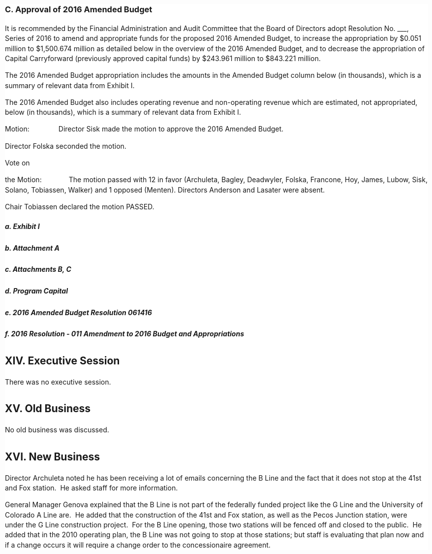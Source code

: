 ### C. Approval of 2016 Amended Budget

It is recommended by the Financial Administration and Audit Committee that the Board of Directors adopt Resolution No. ___, Series of 2016 to amend and appropriate funds for the proposed 2016 Amended Budget, to increase the appropriation by $0.051 million to $1,500.674 million as detailed below in the overview of the 2016 Amended Budget, and to decrease the appropriation of Capital Carryforward (previously approved capital funds) by $243.961 million to $843.221 million.

The 2016 Amended Budget appropriation includes the amounts in the Amended Budget column below (in thousands), which is a summary of relevant data from Exhibit I.

The 2016 Amended Budget also includes operating revenue and non-operating revenue which are estimated, not appropriated, below (in thousands), which is a summary of relevant data from Exhibit I.

Motion:               Director Sisk made the motion to approve the 2016 Amended Budget.

Director Folska seconded the motion.

Vote on

the Motion:              The motion passed with 12 in favor (Archuleta, Bagley, Deadwyler, Folska, Francone, Hoy, James, Lubow, Sisk, Solano, Tobiassen, Walker) and 1 opposed (Menten). Directors Anderson and Lasater were absent.

Chair Tobiassen declared the motion PASSED.

##### a. Exhibit I

##### b. Attachment A

##### c. Attachments B, C

##### d. Program Capital

##### e. 2016 Amended Budget Resolution 061416

##### f. 2016 Resolution - 011 Amendment to 2016 Budget and Appropriations

## XIV. Executive Session

There was no executive session.

## XV. Old Business

No old business was discussed.

## XVI. New Business

Director Archuleta noted he has been receiving a lot of emails concerning the B Line and the fact that it does not stop at the 41st and Fox station.  He asked staff for more information.

General Manager Genova explained that the B Line is not part of the federally funded project like the G Line and the University of Colorado A Line are.  He added that the construction of the 41st and Fox station, as well as the Pecos Junction station, were under the G Line construction project.  For the B Line opening, those two stations will be fenced off and closed to the public.  He added that in the 2010 operating plan, the B Line was not going to stop at those stations; but staff is evaluating that plan now and if a change occurs it will require a change order to the concessionaire agreement.
